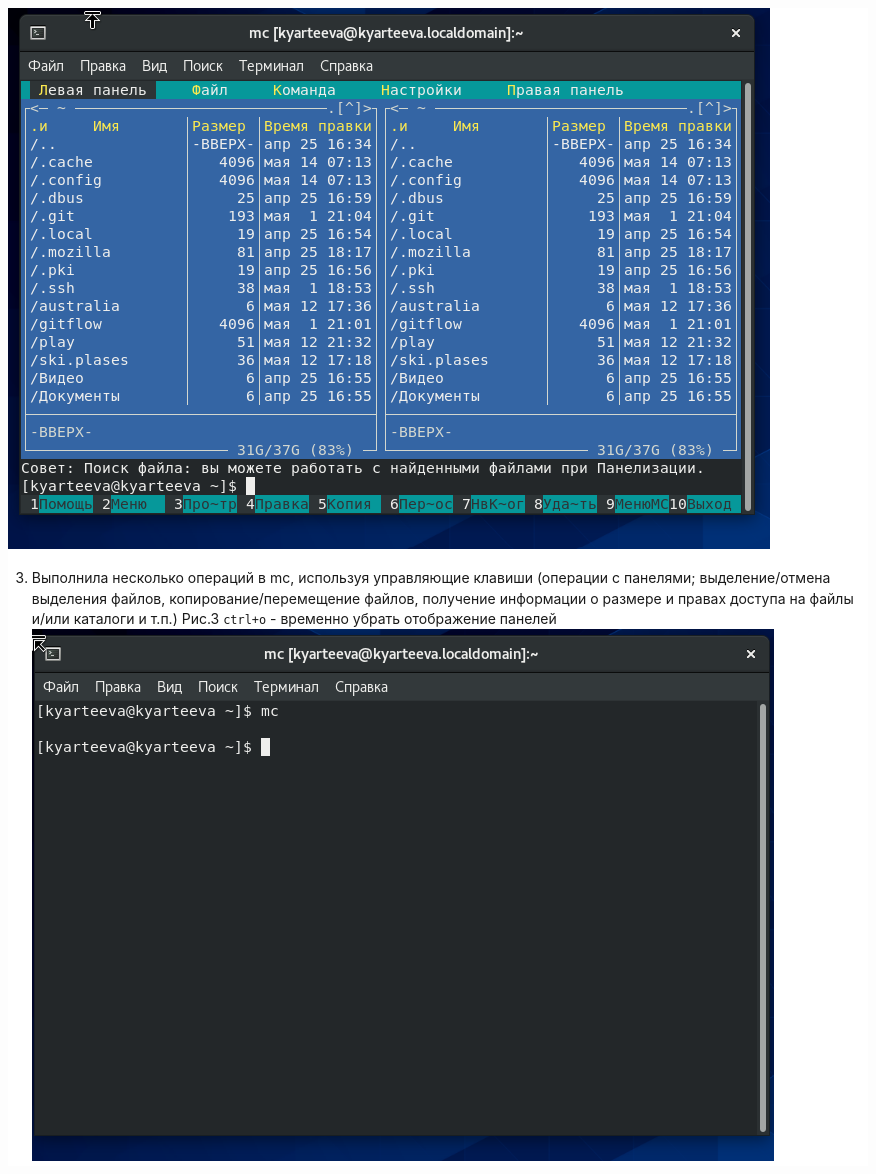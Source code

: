 ![внешний вид mc](screens\8.1.png)

3. Выполнила несколько операций в mc, используя управляющие клавиши
(операции с панелями; выделение/отмена выделения файлов, копирование/перемещение файлов, получение информации о размере и правах доступа на файлы и/или каталоги и т.п.) 
Рис.3 ```ctrl+о``` - временно убрать отображение панелей
![ctrl+о](screens\8.4.png)
